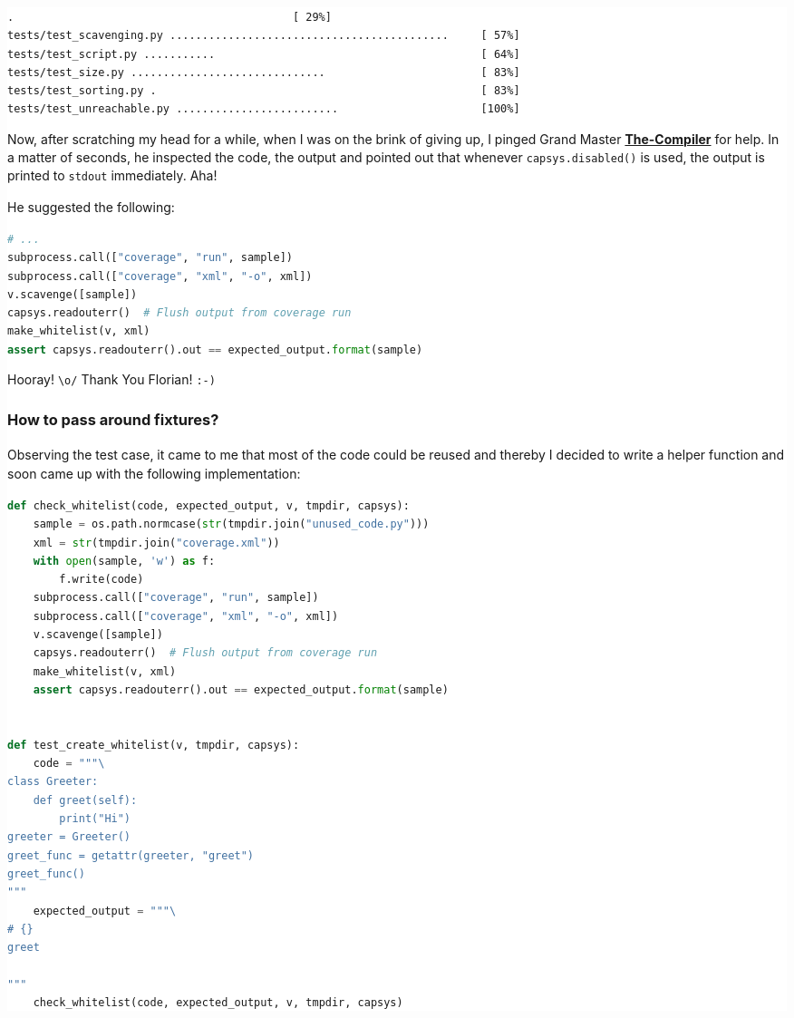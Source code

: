 ```
.                                           [ 29%]
tests/test_scavenging.py ...........................................     [ 57%]
tests/test_script.py ...........                                         [ 64%]
tests/test_size.py ..............................                        [ 83%]
tests/test_sorting.py .                                                  [ 83%]
tests/test_unreachable.py .........................                      [100%]
```

Now, after scratching my head for a while, when I was on the brink of giving up,
I pinged Grand Master **[The-Compiler][the-compiler]** for help. In a matter of
seconds, he inspected the code, the output and pointed out that whenever `capsys.disabled()` is
used, the output is printed to `stdout` immediately. Aha!

He suggested the following:

```python
# ...
subprocess.call(["coverage", "run", sample])
subprocess.call(["coverage", "xml", "-o", xml])
v.scavenge([sample])
capsys.readouterr()  # Flush output from coverage run
make_whitelist(v, xml)
assert capsys.readouterr().out == expected_output.format(sample)
```

Hooray! `\o/` Thank You Florian! `:-)`

### How to pass around fixtures?

Observing the test case, it came to me that most of the code could be reused
and thereby I decided to write a helper function and soon came up with the
following implementation:

```python
def check_whitelist(code, expected_output, v, tmpdir, capsys):
    sample = os.path.normcase(str(tmpdir.join("unused_code.py")))
    xml = str(tmpdir.join("coverage.xml"))
    with open(sample, 'w') as f:
        f.write(code)
    subprocess.call(["coverage", "run", sample])
    subprocess.call(["coverage", "xml", "-o", xml])
    v.scavenge([sample])
    capsys.readouterr()  # Flush output from coverage run
    make_whitelist(v, xml)
    assert capsys.readouterr().out == expected_output.format(sample)


def test_create_whitelist(v, tmpdir, capsys):
    code = """\
class Greeter:
    def greet(self):
        print("Hi")
greeter = Greeter()
greet_func = getattr(greeter, "greet")
greet_func()
"""
    expected_output = """\
# {}
greet

"""
    check_whitelist(code, expected_output, v, tmpdir, capsys)
```


[why]: https://rj722.github.io/blog/2018/05/19/why-use-coverage-to-find-which-python-code-is-run/
[coverage]: https://github.com/nedbat/coveragepy
[capsys]: https://docs.pytest.org/en/latest/capture.html#accessing-captured-output-from-a-test-function
[the-compiler]: https://github.com/the-compiler
[conftest]: https://github.com/qutebrowser/qutebrowser/blob/master/tests/unit/javascript/conftest.py
[inner-func]: https://github.com/qutebrowser/qutebrowser/blob/master/tests/unit/browser/webkit/network/test_filescheme.py#L125-L153
[jendrik]: https://github.com/jendrikseipp